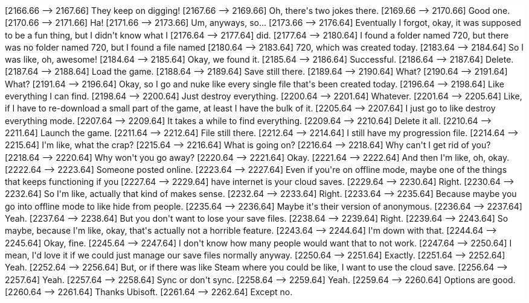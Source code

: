 [2166.66 --> 2167.66]  They keep on digging!
[2167.66 --> 2169.66]  Oh, there's two jokes there.
[2169.66 --> 2170.66]  Good one.
[2170.66 --> 2171.66]  Ha!
[2171.66 --> 2173.66]  Um, anyways, so...
[2173.66 --> 2176.64]  Eventually I forgot, okay, it was supposed to be a fun thing, but I didn't know what I
[2176.64 --> 2177.64]  did.
[2177.64 --> 2180.64]  I found a folder named 720, but there was no folder named 720, but I found a file named
[2180.64 --> 2183.64]  720, which was created today.
[2183.64 --> 2184.64]  So I was like, oh, awesome!
[2184.64 --> 2185.64]  Okay, we found it.
[2185.64 --> 2186.64]  Successful.
[2186.64 --> 2187.64]  Delete.
[2187.64 --> 2188.64]  Load the game.
[2188.64 --> 2189.64]  Save still there.
[2189.64 --> 2190.64]  What?
[2190.64 --> 2191.64]  What?
[2191.64 --> 2196.64]  Okay, so I go and nuke like every single file that's been created today.
[2196.64 --> 2198.64]  Like everything I can find.
[2198.64 --> 2200.64]  Just destroy everything.
[2200.64 --> 2201.64]  Whatever.
[2201.64 --> 2205.64]  Like, if I have to re-download a small part of the game, at least I have the bulk of it.
[2205.64 --> 2207.64]  I just go to like destroy everything mode.
[2207.64 --> 2209.64]  It takes a while to find everything.
[2209.64 --> 2210.64]  Delete it all.
[2210.64 --> 2211.64]  Launch the game.
[2211.64 --> 2212.64]  File still there.
[2212.64 --> 2214.64]  I still have my progression file.
[2214.64 --> 2215.64]  I'm like, what the crap?
[2215.64 --> 2216.64]  What is going on?
[2216.64 --> 2218.64]  Why can't I get rid of you?
[2218.64 --> 2220.64]  Why won't you go away?
[2220.64 --> 2221.64]  Okay.
[2221.64 --> 2222.64]  And then I'm like, oh, okay.
[2222.64 --> 2223.64]  Someone posted online.
[2223.64 --> 2227.64]  Even if you're on offline mode, maybe one of the things that keeps functioning if you
[2227.64 --> 2229.64]  have internet is your cloud saves.
[2229.64 --> 2230.64]  Right.
[2230.64 --> 2232.64]  So I'm like, actually that kind of makes sense.
[2232.64 --> 2233.64]  Right.
[2233.64 --> 2235.64]  Because maybe you go into offline mode to like hide from people.
[2235.64 --> 2236.64]  Maybe it's their version of anonymous.
[2236.64 --> 2237.64]  Yeah.
[2237.64 --> 2238.64]  But you don't want to lose your save files.
[2238.64 --> 2239.64]  Right.
[2239.64 --> 2243.64]  So maybe, because I'm like, okay, that's actually not a horrible feature.
[2243.64 --> 2244.64]  I'm down with that.
[2244.64 --> 2245.64]  Okay, fine.
[2245.64 --> 2247.64]  I don't know how many people would want that to not work.
[2247.64 --> 2250.64]  I mean, I'd love it if we could just manage our save files normally anyway.
[2250.64 --> 2251.64]  Exactly.
[2251.64 --> 2252.64]  Yeah.
[2252.64 --> 2256.64]  But, or if there was like Steam where you could be like, I want to use the cloud save.
[2256.64 --> 2257.64]  Yeah.
[2257.64 --> 2258.64]  Sync or don't sync.
[2258.64 --> 2259.64]  Yeah.
[2259.64 --> 2260.64]  Options are good.
[2260.64 --> 2261.64]  Thanks Ubisoft.
[2261.64 --> 2262.64]  Except no.